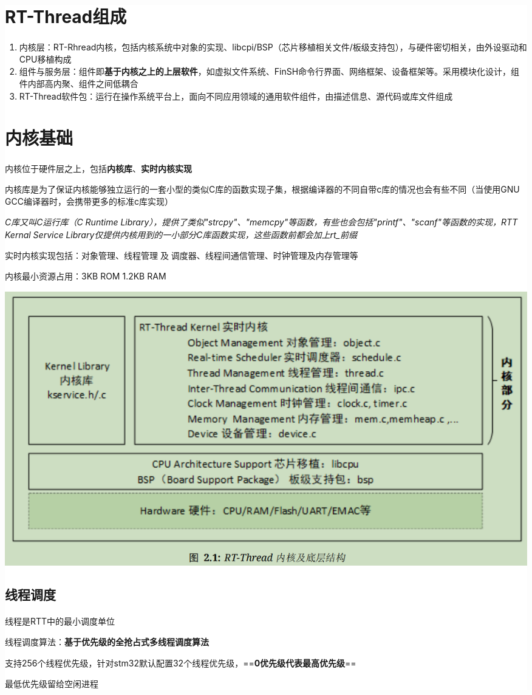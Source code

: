 # RT-Thread组成

1. 内核层：RT-Rhread内核，包括内核系统中对象的实现、libcpi/BSP（芯片移植相关文件/板级支持包），与硬件密切相关，由外设驱动和CPU移植构成
2. 组件与服务层：组件即**基于内核之上的上层软件**，如虚拟文件系统、FinSH命令行界面、网络框架、设备框架等。采用模块化设计，组件内部高内聚、组件之间低耦合
3. RT-Thread软件包：运行在操作系统平台上，面向不同应用领域的通用软件组件，由描述信息、源代码或库文件组成

# 内核基础

内核位于硬件层之上，包括**内核库**、**实时内核实现**

内核库是为了保证内核能够独立运行的一套小型的类似C库的函数实现子集，根据编译器的不同自带c库的情况也会有些不同（当使用GNU GCC编译器时，会携带更多的标准c库实现）

*C库又叫C运行库（C Runtime Library），提供了类似"strcpy"、"memcpy"等函数，有些也会包括"printf"、"scanf"等函数的实现，RTT Kernal Service Library仅提供内核用到的一小部分C库函数实现，这些函数前都会加上rt_前缀*

实时内核实现包括：对象管理、线程管理 及 调度器、线程间通信管理、时钟管理及内存管理等

内核最小资源占用：3KB ROM 1.2KB RAM

![image-20210104163844358](RT-Thread学习_基本介绍.assets/image-20210104163844358.png)

## 线程调度

线程是RTT中的最小调度单位

线程调度算法：**基于优先级的全抢占式多线程调度算法**

支持256个线程优先级，针对stm32默认配置32个线程优先级，==**0优先级代表最高优先级**==

最低优先级留给空闲进程
